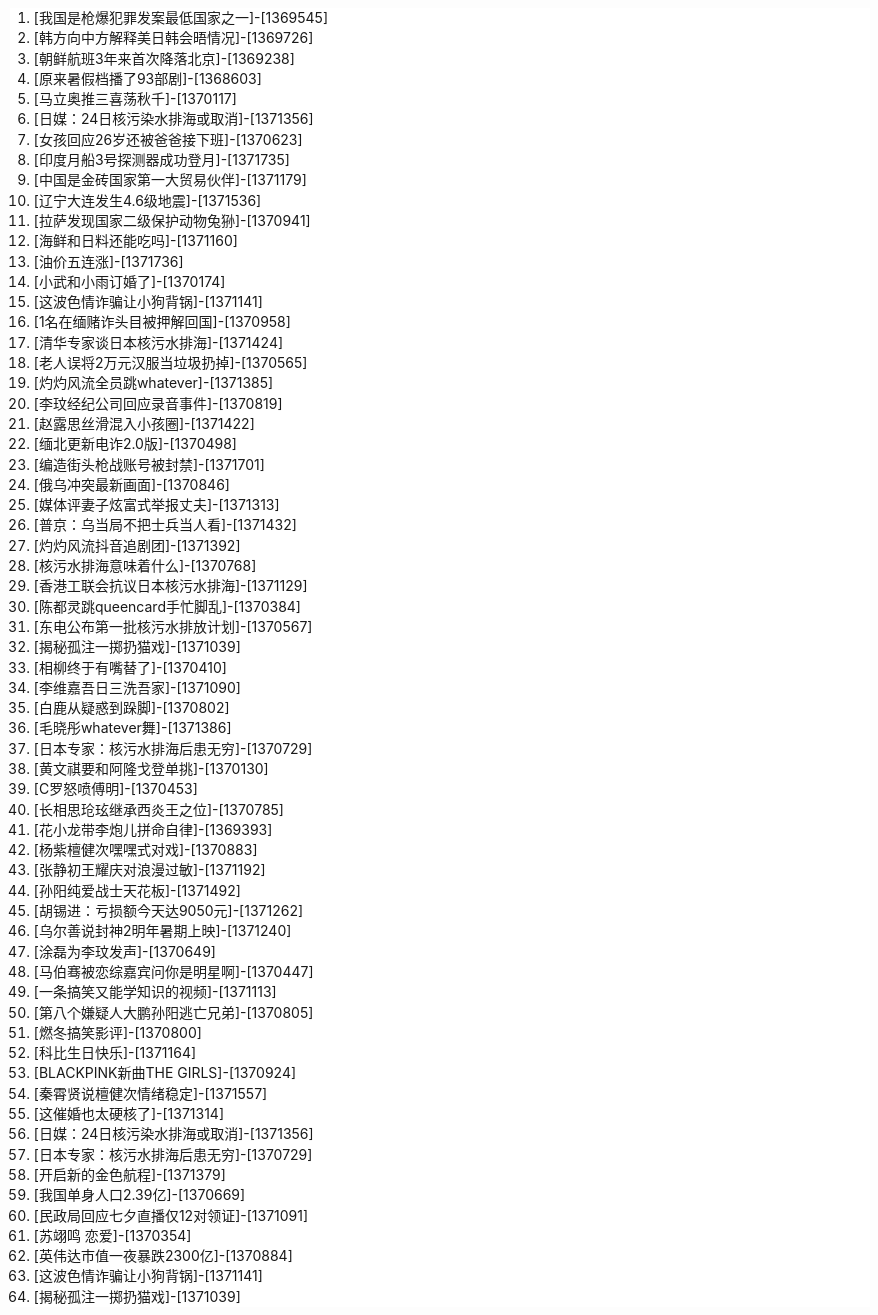 1. [我国是枪爆犯罪发案最低国家之一]-[1369545]
1. [韩方向中方解释美日韩会晤情况]-[1369726]
1. [朝鲜航班3年来首次降落北京]-[1369238]
1. [原来暑假档播了93部剧]-[1368603]
1. [马立奥推三喜荡秋千]-[1370117]
1. [日媒：24日核污染水排海或取消]-[1371356]
1. [女孩回应26岁还被爸爸接下班]-[1370623]
1. [印度月船3号探测器成功登月]-[1371735]
1. [中国是金砖国家第一大贸易伙伴]-[1371179]
1. [辽宁大连发生4.6级地震]-[1371536]
1. [拉萨发现国家二级保护动物兔狲]-[1370941]
1. [海鲜和日料还能吃吗]-[1371160]
1. [油价五连涨]-[1371736]
1. [小武和小雨订婚了]-[1370174]
1. [这波色情诈骗让小狗背锅]-[1371141]
1. [1名在缅赌诈头目被押解回国]-[1370958]
1. [清华专家谈日本核污水排海]-[1371424]
1. [老人误将2万元汉服当垃圾扔掉]-[1370565]
1. [灼灼风流全员跳whatever]-[1371385]
1. [李玟经纪公司回应录音事件]-[1370819]
1. [赵露思丝滑混入小孩圈]-[1371422]
1. [缅北更新电诈2.0版]-[1370498]
1. [编造街头枪战账号被封禁]-[1371701]
1. [俄乌冲突最新画面]-[1370846]
1. [媒体评妻子炫富式举报丈夫]-[1371313]
1. [普京：乌当局不把士兵当人看]-[1371432]
1. [灼灼风流抖音追剧团]-[1371392]
1. [核污水排海意味着什么]-[1370768]
1. [香港工联会抗议日本核污水排海]-[1371129]
1. [陈都灵跳queencard手忙脚乱]-[1370384]
1. [东电公布第一批核污水排放计划]-[1370567]
1. [揭秘孤注一掷扔猫戏]-[1371039]
1. [相柳终于有嘴替了]-[1370410]
1. [李维嘉吾日三洗吾家]-[1371090]
1. [白鹿从疑惑到跺脚]-[1370802]
1. [毛晓彤whatever舞]-[1371386]
1. [日本专家：核污水排海后患无穷]-[1370729]
1. [黄文祺要和阿隆戈登单挑]-[1370130]
1. [C罗怒喷傅明]-[1370453]
1. [长相思玱玹继承西炎王之位]-[1370785]
1. [花小龙带李炮儿拼命自律]-[1369393]
1. [杨紫檀健次嘿嘿式对戏]-[1370883]
1. [张静初王耀庆对浪漫过敏]-[1371192]
1. [孙阳纯爱战士天花板]-[1371492]
1. [胡锡进：亏损额今天达9050元]-[1371262]
1. [乌尔善说封神2明年暑期上映]-[1371240]
1. [涂磊为李玟发声]-[1370649]
1. [马伯骞被恋综嘉宾问你是明星啊]-[1370447]
1. [一条搞笑又能学知识的视频]-[1371113]
1. [第八个嫌疑人大鹏孙阳逃亡兄弟]-[1370805]
1. [燃冬搞笑影评]-[1370800]
1. [科比生日快乐]-[1371164]
1. [BLACKPINK新曲THE GIRLS]-[1370924]
1. [秦霄贤说檀健次情绪稳定]-[1371557]
1. [这催婚也太硬核了]-[1371314]
1. [日媒：24日核污染水排海或取消]-[1371356]
1. [日本专家：核污水排海后患无穷]-[1370729]
1. [开启新的金色航程]-[1371379]
1. [我国单身人口2.39亿]-[1370669]
1. [民政局回应七夕直播仅12对领证]-[1371091]
1. [苏翊鸣 恋爱]-[1370354]
1. [英伟达市值一夜暴跌2300亿]-[1370884]
1. [这波色情诈骗让小狗背锅]-[1371141]
1. [揭秘孤注一掷扔猫戏]-[1371039]